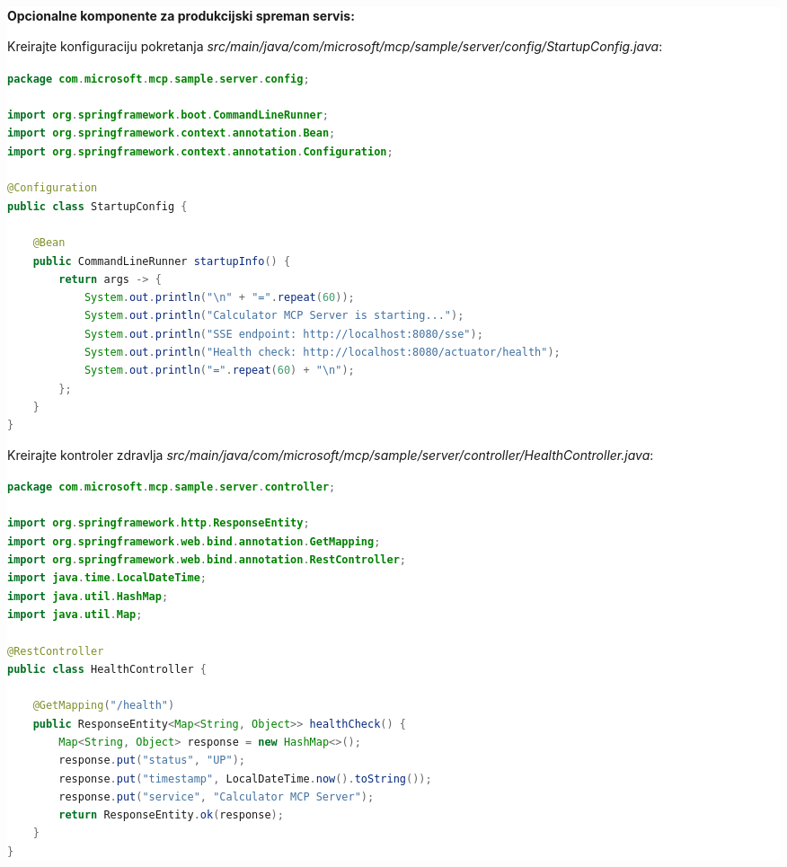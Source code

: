 **Opcionalne komponente za produkcijski spreman servis:**

Kreirajte konfiguraciju pokretanja *src/main/java/com/microsoft/mcp/sample/server/config/StartupConfig.java*:

```java
package com.microsoft.mcp.sample.server.config;

import org.springframework.boot.CommandLineRunner;
import org.springframework.context.annotation.Bean;
import org.springframework.context.annotation.Configuration;

@Configuration
public class StartupConfig {
    
    @Bean
    public CommandLineRunner startupInfo() {
        return args -> {
            System.out.println("\n" + "=".repeat(60));
            System.out.println("Calculator MCP Server is starting...");
            System.out.println("SSE endpoint: http://localhost:8080/sse");
            System.out.println("Health check: http://localhost:8080/actuator/health");
            System.out.println("=".repeat(60) + "\n");
        };
    }
}
```

Kreirajte kontroler zdravlja *src/main/java/com/microsoft/mcp/sample/server/controller/HealthController.java*:

```java
package com.microsoft.mcp.sample.server.controller;

import org.springframework.http.ResponseEntity;
import org.springframework.web.bind.annotation.GetMapping;
import org.springframework.web.bind.annotation.RestController;
import java.time.LocalDateTime;
import java.util.HashMap;
import java.util.Map;

@RestController
public class HealthController {
    
    @GetMapping("/health")
    public ResponseEntity<Map<String, Object>> healthCheck() {
        Map<String, Object> response = new HashMap<>();
        response.put("status", "UP");
        response.put("timestamp", LocalDateTime.now().toString());
        response.put("service", "Calculator MCP Server");
        return ResponseEntity.ok(response);
    }
}
```
